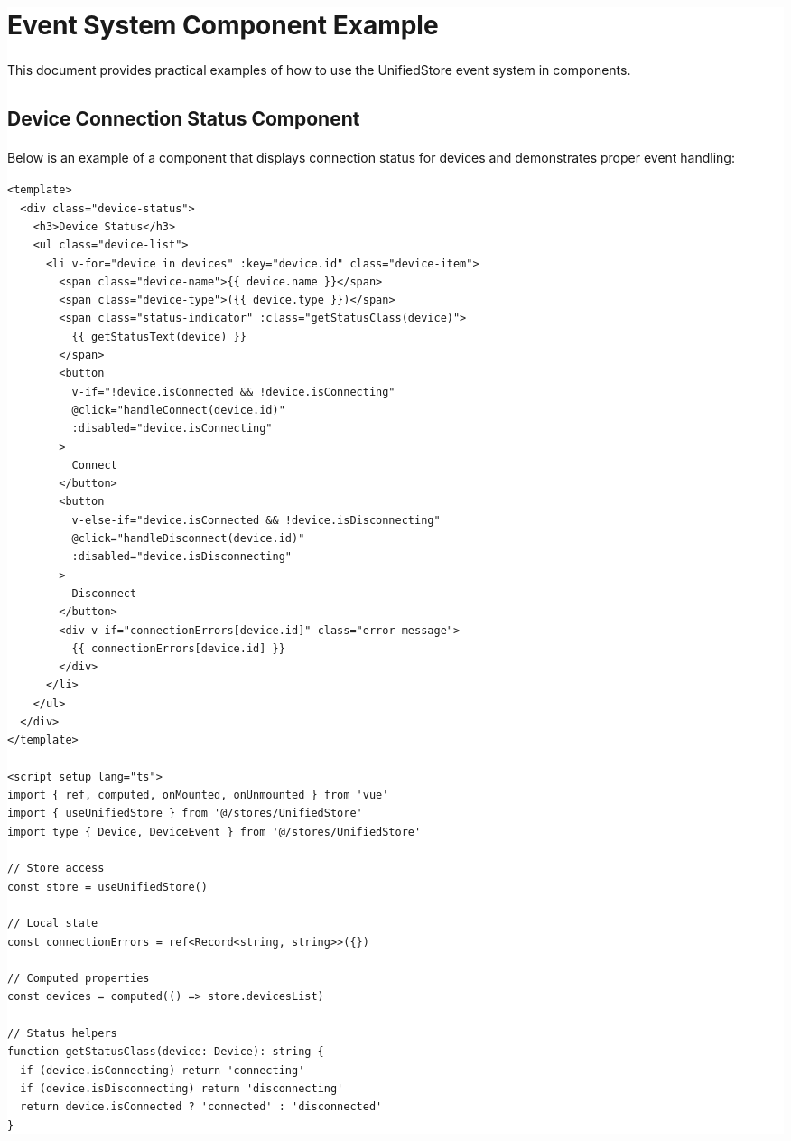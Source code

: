 # Event System Component Example

This document provides practical examples of how to use the UnifiedStore event system in components.

## Device Connection Status Component

Below is an example of a component that displays connection status for devices and demonstrates proper event handling:

```vue
<template>
  <div class="device-status">
    <h3>Device Status</h3>
    <ul class="device-list">
      <li v-for="device in devices" :key="device.id" class="device-item">
        <span class="device-name">{{ device.name }}</span>
        <span class="device-type">({{ device.type }})</span>
        <span class="status-indicator" :class="getStatusClass(device)">
          {{ getStatusText(device) }}
        </span>
        <button
          v-if="!device.isConnected && !device.isConnecting"
          @click="handleConnect(device.id)"
          :disabled="device.isConnecting"
        >
          Connect
        </button>
        <button
          v-else-if="device.isConnected && !device.isDisconnecting"
          @click="handleDisconnect(device.id)"
          :disabled="device.isDisconnecting"
        >
          Disconnect
        </button>
        <div v-if="connectionErrors[device.id]" class="error-message">
          {{ connectionErrors[device.id] }}
        </div>
      </li>
    </ul>
  </div>
</template>

<script setup lang="ts">
import { ref, computed, onMounted, onUnmounted } from 'vue'
import { useUnifiedStore } from '@/stores/UnifiedStore'
import type { Device, DeviceEvent } from '@/stores/UnifiedStore'

// Store access
const store = useUnifiedStore()

// Local state
const connectionErrors = ref<Record<string, string>>({})

// Computed properties
const devices = computed(() => store.devicesList)

// Status helpers
function getStatusClass(device: Device): string {
  if (device.isConnecting) return 'connecting'
  if (device.isDisconnecting) return 'disconnecting'
  return device.isConnected ? 'connected' : 'disconnected'
}
```
